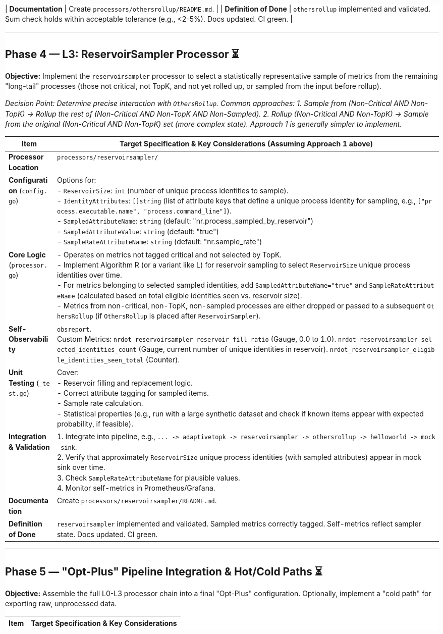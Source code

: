 | **Documentation**           | Create `processors/othersrollup/README.md`.                                                                                                                                                                                                                            |
| **Definition of Done**      | `othersrollup` implemented and validated. Sum check holds within acceptable tolerance (e.g., <2-5%). Docs updated. CI green.                                                                                                                                      |

---

## Phase 4 — L3: ReservoirSampler Processor ⏳

**Objective:** Implement the `reservoirsampler` processor to select a statistically representative sample of metrics from the remaining "long-tail" processes (those not critical, not TopK, and not yet rolled up, or sampled from the input before rollup).

*Decision Point: Determine precise interaction with `OthersRollup`. Common approaches:
    1.  Sample from (Non-Critical AND Non-TopK) -> Rollup the rest of (Non-Critical AND Non-TopK AND Non-Sampled).
    2.  Rollup (Non-Critical AND Non-TopK) -> Sample from the original (Non-Critical AND Non-TopK) set (more complex state).
    Approach 1 is generally simpler to implement.*

| Item                        | Target Specification & Key Considerations (Assuming Approach 1 above)                                                                                                                                                                                                 |
|-----------------------------|-----------------------------------------------------------------------------------------------------------------------------------------------------------------------------------------------------------------------------------------------------------------------|
| **Processor Location**      | `processors/reservoirsampler/`                                                                                                                                                                                                                                          |
| **Configuration** (`config.go`) | Options for: <br> - `ReservoirSize`: `int` (number of unique process identities to sample). <br> - `IdentityAttributes`: `[]string` (list of attribute keys that define a unique process identity for sampling, e.g., `["process.executable.name", "process.command_line"]`). <br> - `SampledAttributeName`: `string` (default: "nr.process_sampled_by_reservoir") <br> - `SampledAttributeValue`: `string` (default: "true") <br> - `SampleRateAttributeName`: `string` (default: "nr.sample_rate") |
| **Core Logic** (`processor.go`) | - Operates on metrics not tagged critical and not selected by TopK. <br> - Implement Algorithm R (or a variant like L) for reservoir sampling to select `ReservoirSize` unique process identities over time. <br> - For metrics belonging to selected sampled identities, add `SampledAttributeName="true"` and `SampleRateAttributeName` (calculated based on total eligible identities seen vs. reservoir size). <br> - Metrics from non-critical, non-TopK, non-sampled processes are either dropped or passed to a subsequent `OthersRollup` (if `OthersRollup` is placed after `ReservoirSampler`). |
| **Self-Observability**      | `obsreport`. <br> Custom Metrics: `nrdot_reservoirsampler_reservoir_fill_ratio` (Gauge, 0.0 to 1.0). `nrdot_reservoirsampler_selected_identities_count` (Gauge, current number of unique identities in reservoir). `nrdot_reservoirsampler_eligible_identities_seen_total` (Counter). |
| **Unit Testing** (`_test.go`) | Cover: <br> - Reservoir filling and replacement logic. <br> - Correct attribute tagging for sampled items. <br> - Sample rate calculation. <br> - Statistical properties (e.g., run with a large synthetic dataset and check if known items appear with expected probability, if feasible). |
| **Integration & Validation**  | 1. Integrate into pipeline, e.g., `... -> adaptivetopk -> reservoirsampler -> othersrollup -> helloworld -> mock_sink`. <br> 2. Verify that approximately `ReservoirSize` unique process identities (with sampled attributes) appear in mock sink over time. <br> 3. Check `SampleRateAttributeName` for plausible values. <br> 4. Monitor self-metrics in Prometheus/Grafana. |
| **Documentation**           | Create `processors/reservoirsampler/README.md`.                                                                                                                                                                                                                         |
| **Definition of Done**      | `reservoirsampler` implemented and validated. Sampled metrics correctly tagged. Self-metrics reflect sampler state. Docs updated. CI green.                                                                                                                            |

---

## Phase 5 — "Opt-Plus" Pipeline Integration & Hot/Cold Paths ⏳

**Objective:** Assemble the full L0-L3 processor chain into a final "Opt-Plus" configuration. Optionally, implement a "cold path" for exporting raw, unprocessed data.

| Item                        | Target Specification & Key Considerations                                                                                                                                                                                                                                                                                                                                           |
|-----------------------------|-------------------------------------------------------------------------------------------------------------------------------------------------------------------------------------------------------------------------------------------------------------------------------------------------------------------------------------------------------------------------------------|